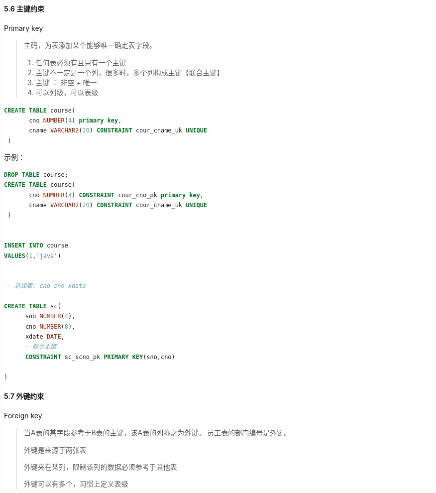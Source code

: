 

#### 5.6  主键约束

Primary  key 

> 主码，为表添加某个能够唯一确定表字段。
>
> 1. 任何表必须有且只有一个主键
> 2. 主键不一定是一个列，很多时，多个列构成主键【联合主键】
> 3. 主键 ： 非空 + 唯一 
> 4. 可以列级，可以表级



```sql
CREATE TABLE course(
       cno NUMBER(4) primary key,
       cname VARCHAR2(20) CONSTRAINT cour_cname_uk UNIQUE
 )

```

示例：

```sql
DROP TABLE course;
CREATE TABLE course(
       cno NUMBER(4) CONSTRAINT cour_cno_pk primary key,
       cname VARCHAR2(20) CONSTRAINT cour_cname_uk UNIQUE
 )
 
 
INSERT INTO course
VALUES(1,'java')
 

-- 选课表: cno sno xdate

CREATE TABLE sc(
      sno NUMBER(4),
      cno NUMBER(8),
      xdate DATE,
      --联合主键
      CONSTRAINT sc_scno_pk PRIMARY KEY(sno,cno)     

)

```



#### 5.7 外键约束

Foreign key

> 当A表的某字段参考于B表的主键，该A表的列称之为外键。  员工表的部门编号是外键。
>
> 外键是来源于两张表
>
> 外键夹在某列，限制该列的数据必须参考于其他表
>
> 外键可以有多个，习惯上定义表级
